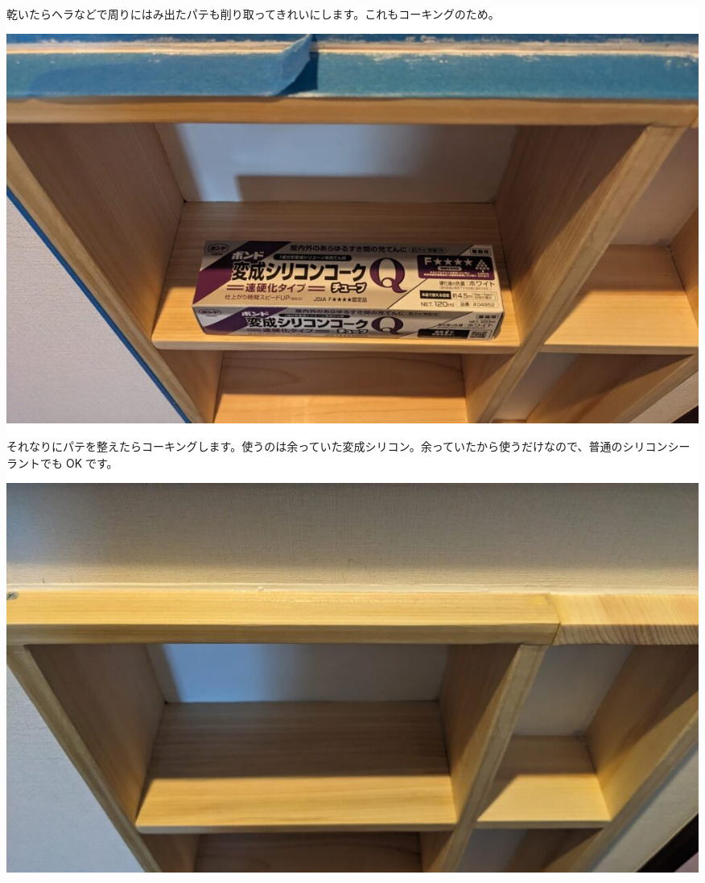 乾いたらヘラなどで周りにはみ出たパテも削り取ってきれいにします。これもコーキングのため。

![お次はコーキングです](images/PXL_20230803_010823194-1024x576.jpg)

それなりにパテを整えたらコーキングします。使うのは余っていた変成シリコン。余っていたから使うだけなので、普通のシリコンシーラントでも OK です。

![失敗を重ねつつもコーキング完了](images/PXL_20230803_013838618-1024x576.jpg)
